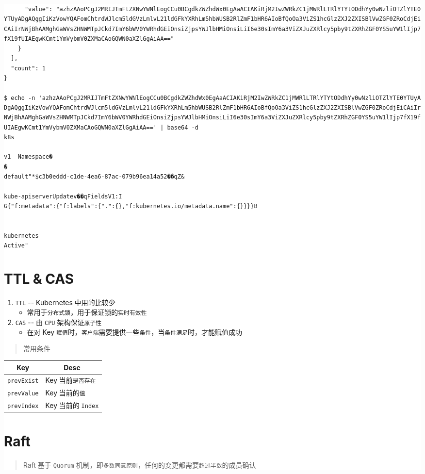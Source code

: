 ```
      "value": "azhzAAoPCgJ2MRIJTmFtZXNwYWNlEogCCu0BCgdkZWZhdWx0EgAaACIAKiRjM2IwZWRkZC1jMWRlLTRlYTYtODdhYy0wNzliOTZlYTE0YTUyADgAQggIiKzVowYQAFomChtrdWJlcm5ldGVzLmlvL21ldGFkYXRhLm5hbWUSB2RlZmF1bHR6AIoBfQoOa3ViZS1hcGlzZXJ2ZXISBlVwZGF0ZRoCdjEiCAiIrNWjBhAAMghGaWVsZHNWMTpJCkd7ImY6bWV0YWRhdGEiOnsiZjpsYWJlbHMiOnsiLiI6e30sImY6a3ViZXJuZXRlcy5pby9tZXRhZGF0YS5uYW1lIjp7fX19fUIAEgwKCmt1YmVybmV0ZXMaCAoGQWN0aXZlGgAiAA=="
    }
  ],
  "count": 1
}

$ echo -n 'azhzAAoPCgJ2MRIJTmFtZXNwYWNlEogCCu0BCgdkZWZhdWx0EgAaACIAKiRjM2IwZWRkZC1jMWRlLTRlYTYtODdhYy0wNzliOTZlYTE0YTUyADgAQggIiKzVowYQAFomChtrdWJlcm5ldGVzLmlvL21ldGFkYXRhLm5hbWUSB2RlZmF1bHR6AIoBfQoOa3ViZS1hcGlzZXJ2ZXISBlVwZGF0ZRoCdjEiCAiIrNWjBhAAMghGaWVsZHNWMTpJCkd7ImY6bWV0YWRhdGEiOnsiZjpsYWJlbHMiOnsiLiI6e30sImY6a3ViZXJuZXRlcy5pby9tZXRhZGF0YS5uYW1lIjp7fX19fUIAEgwKCmt1YmVybmV0ZXMaCAoGQWN0aXZlGgAiAA==' | base64 -d
k8s

v1	Namespace�
�
default"*$c3b0eddd-c1de-4ea6-87ac-079b96ea14a52��գZ&

kube-apiserverUpdatev��գFieldsV1:I
G{"f:metadata":{"f:labels":{".":{},"f:kubernetes.io/metadata.name":{}}}}B


kubernetes
Active"
```

# TTL & CAS

1. `TTL` -- Kubernetes 中用的比较少
   - 常用于`分布式锁`，用于保证锁的`实时有效性`
2. `CAS` -- 由 `CPU` 架构保证`原子性`
   - 在对 Key `赋值`时，`客户端`需要提供一些`条件`，当`条件满足`时，才能赋值成功

> 常用条件

| Key         | Desc               |
| ----------- | ------------------ |
| `prevExist` | Key 当前`是否存在` |
| `prevValue` | Key 当前的`值`     |
| `prevIndex` | Key 当前的 `Index` |

# Raft

> Raft 基于 `Quorum` 机制，即`多数同意原则`，任何的变更都需要`超过半数`的成员确认
